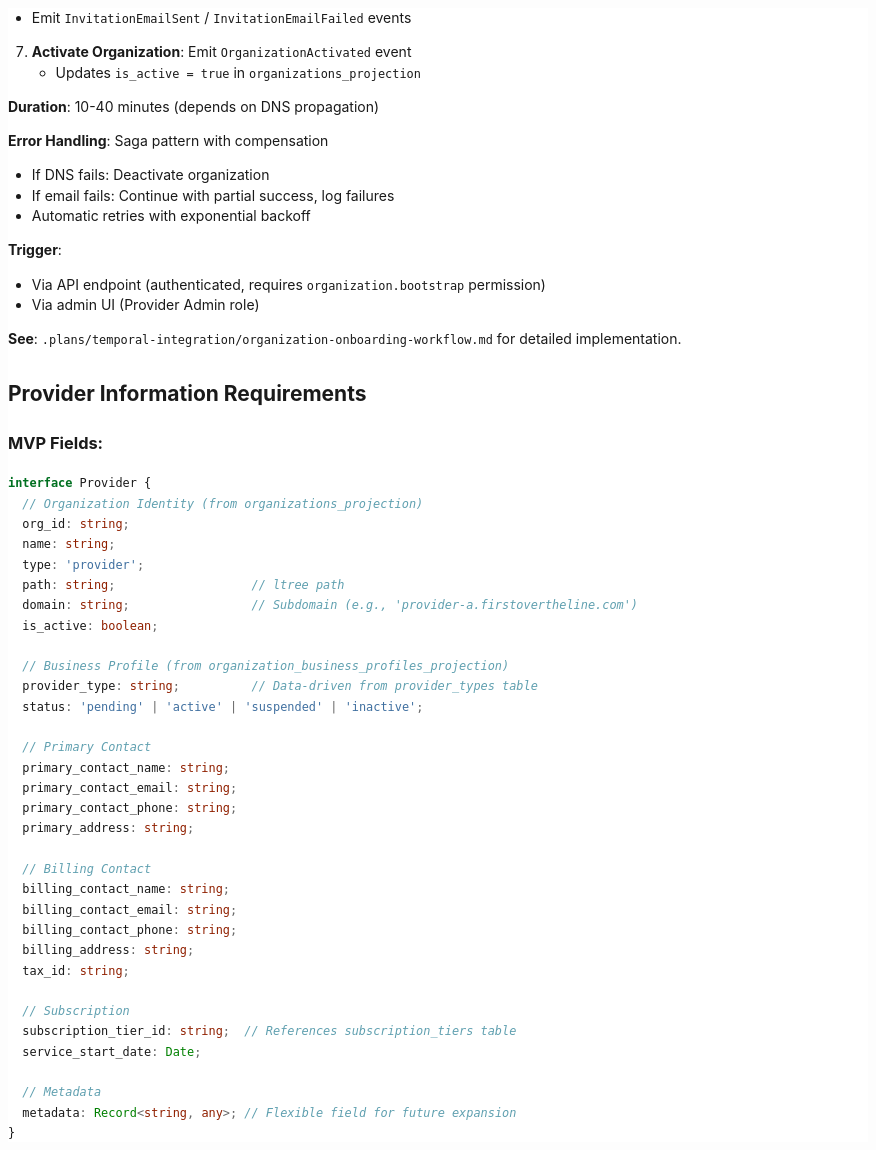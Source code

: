    - Emit `InvitationEmailSent` / `InvitationEmailFailed` events
7. **Activate Organization**: Emit `OrganizationActivated` event
   - Updates `is_active = true` in `organizations_projection`

**Duration**: 10-40 minutes (depends on DNS propagation)

**Error Handling**: Saga pattern with compensation
- If DNS fails: Deactivate organization
- If email fails: Continue with partial success, log failures
- Automatic retries with exponential backoff

**Trigger**:
- Via API endpoint (authenticated, requires `organization.bootstrap` permission)
- Via admin UI (Provider Admin role)

**See**: `.plans/temporal-integration/organization-onboarding-workflow.md` for detailed implementation.

## Provider Information Requirements

### MVP Fields:
```typescript
interface Provider {
  // Organization Identity (from organizations_projection)
  org_id: string;
  name: string;
  type: 'provider';
  path: string;                   // ltree path
  domain: string;                 // Subdomain (e.g., 'provider-a.firstovertheline.com')
  is_active: boolean;

  // Business Profile (from organization_business_profiles_projection)
  provider_type: string;          // Data-driven from provider_types table
  status: 'pending' | 'active' | 'suspended' | 'inactive';

  // Primary Contact
  primary_contact_name: string;
  primary_contact_email: string;
  primary_contact_phone: string;
  primary_address: string;

  // Billing Contact
  billing_contact_name: string;
  billing_contact_email: string;
  billing_contact_phone: string;
  billing_address: string;
  tax_id: string;

  // Subscription
  subscription_tier_id: string;  // References subscription_tiers table
  service_start_date: Date;

  // Metadata
  metadata: Record<string, any>; // Flexible field for future expansion
}
```

